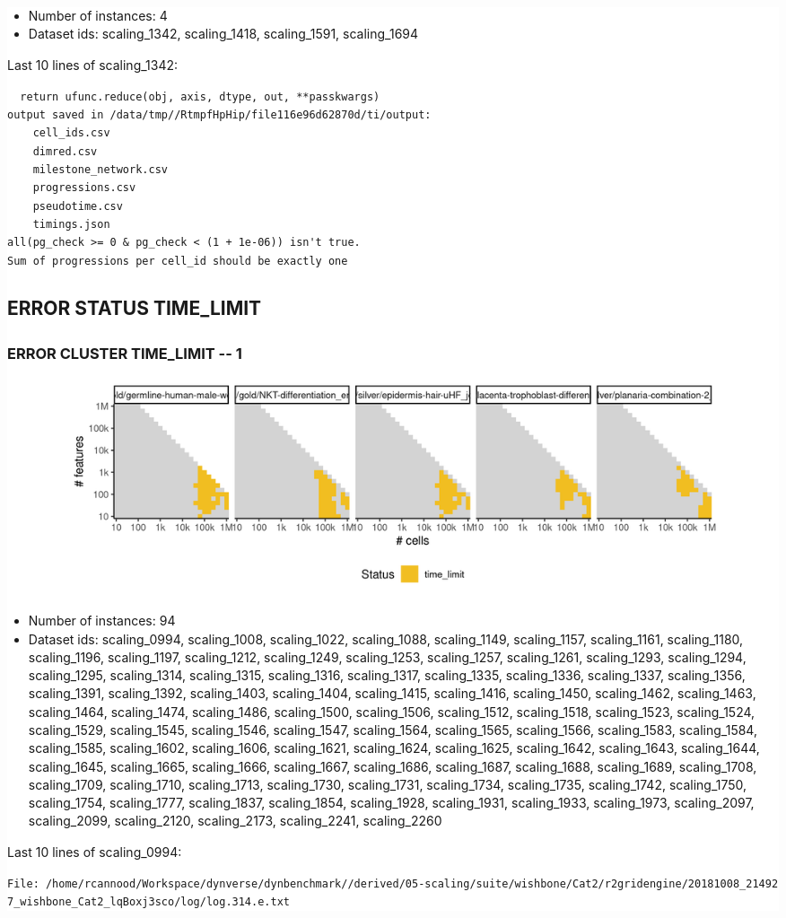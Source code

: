  * Number of instances: 4
 * Dataset ids: scaling_1342, scaling_1418, scaling_1591, scaling_1694

Last 10 lines of scaling_1342:
```
  return ufunc.reduce(obj, axis, dtype, out, **passkwargs)
output saved in /data/tmp//RtmpfHpHip/file116e96d62870d/ti/output: 
	cell_ids.csv
	dimred.csv
	milestone_network.csv
	progressions.csv
	pseudotime.csv
	timings.json
all(pg_check >= 0 & pg_check < (1 + 1e-06)) isn't true.
Sum of progressions per cell_id should be exactly one
```

## ERROR STATUS TIME_LIMIT

### ERROR CLUSTER TIME_LIMIT -- 1
![Cluster plot](error_class_plots/wishbone_time_limit_1.png)

 * Number of instances: 94
 * Dataset ids: scaling_0994, scaling_1008, scaling_1022, scaling_1088, scaling_1149, scaling_1157, scaling_1161, scaling_1180, scaling_1196, scaling_1197, scaling_1212, scaling_1249, scaling_1253, scaling_1257, scaling_1261, scaling_1293, scaling_1294, scaling_1295, scaling_1314, scaling_1315, scaling_1316, scaling_1317, scaling_1335, scaling_1336, scaling_1337, scaling_1356, scaling_1391, scaling_1392, scaling_1403, scaling_1404, scaling_1415, scaling_1416, scaling_1450, scaling_1462, scaling_1463, scaling_1464, scaling_1474, scaling_1486, scaling_1500, scaling_1506, scaling_1512, scaling_1518, scaling_1523, scaling_1524, scaling_1529, scaling_1545, scaling_1546, scaling_1547, scaling_1564, scaling_1565, scaling_1566, scaling_1583, scaling_1584, scaling_1585, scaling_1602, scaling_1606, scaling_1621, scaling_1624, scaling_1625, scaling_1642, scaling_1643, scaling_1644, scaling_1645, scaling_1665, scaling_1666, scaling_1667, scaling_1686, scaling_1687, scaling_1688, scaling_1689, scaling_1708, scaling_1709, scaling_1710, scaling_1713, scaling_1730, scaling_1731, scaling_1734, scaling_1735, scaling_1742, scaling_1750, scaling_1754, scaling_1777, scaling_1837, scaling_1854, scaling_1928, scaling_1931, scaling_1933, scaling_1973, scaling_2097, scaling_2099, scaling_2120, scaling_2173, scaling_2241, scaling_2260

Last 10 lines of scaling_0994:
```
File: /home/rcannood/Workspace/dynverse/dynbenchmark//derived/05-scaling/suite/wishbone/Cat2/r2gridengine/20181008_214927_wishbone_Cat2_lqBoxj3sco/log/log.314.e.txt
```
